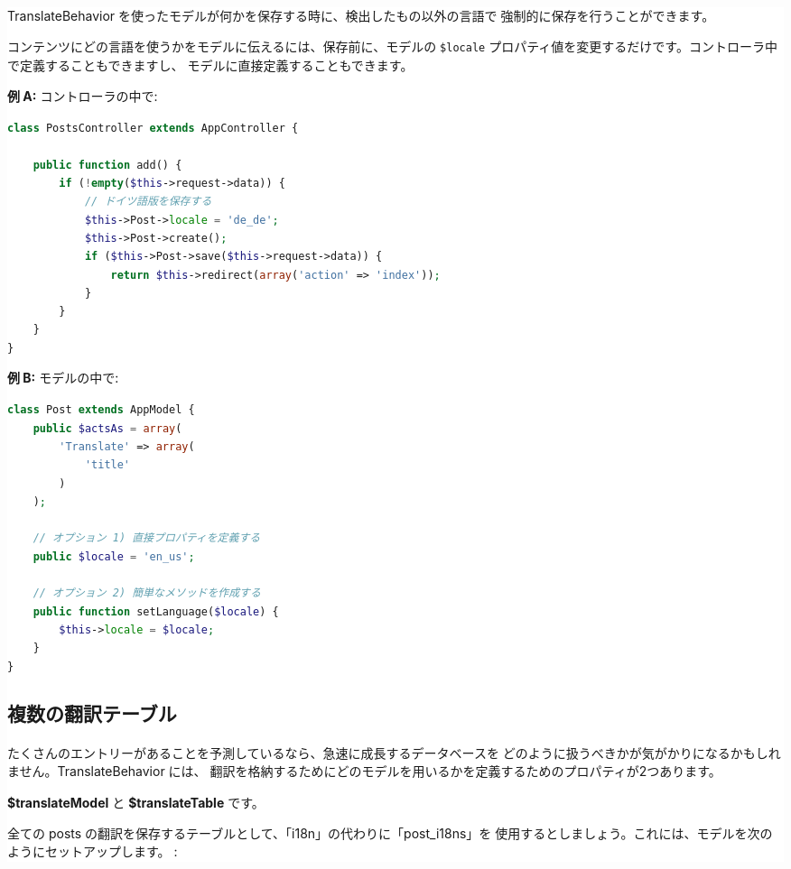 TranslateBehavior を使ったモデルが何かを保存する時に、検出したもの以外の言語で
強制的に保存を行うことができます。

コンテンツにどの言語を使うかをモデルに伝えるには、保存前に、モデルの `$locale`
プロパティ値を変更するだけです。コントローラ中で定義することもできますし、
モデルに直接定義することもできます。

**例 A:** コントローラの中で:

``` php
class PostsController extends AppController {

    public function add() {
        if (!empty($this->request->data)) {
            // ドイツ語版を保存する
            $this->Post->locale = 'de_de';
            $this->Post->create();
            if ($this->Post->save($this->request->data)) {
                return $this->redirect(array('action' => 'index'));
            }
        }
    }
}
```

**例 B:** モデルの中で:

``` php
class Post extends AppModel {
    public $actsAs = array(
        'Translate' => array(
            'title'
        )
    );

    // オプション 1) 直接プロパティを定義する
    public $locale = 'en_us';

    // オプション 2) 簡単なメソッドを作成する 
    public function setLanguage($locale) {
        $this->locale = $locale;
    }
}
```

## 複数の翻訳テーブル

たくさんのエントリーがあることを予測しているなら、急速に成長するデータベースを
どのように扱うべきかが気がかりになるかもしれません。TranslateBehavior には、
翻訳を格納するためにどのモデルを用いるかを定義するためのプロパティが2つあります。

**\$translateModel** と **\$translateTable** です。

全ての posts の翻訳を保存するテーブルとして、「i18n」の代わりに「post_i18ns」を
使用するとしましょう。これには、モデルを次のようにセットアップします。 :
